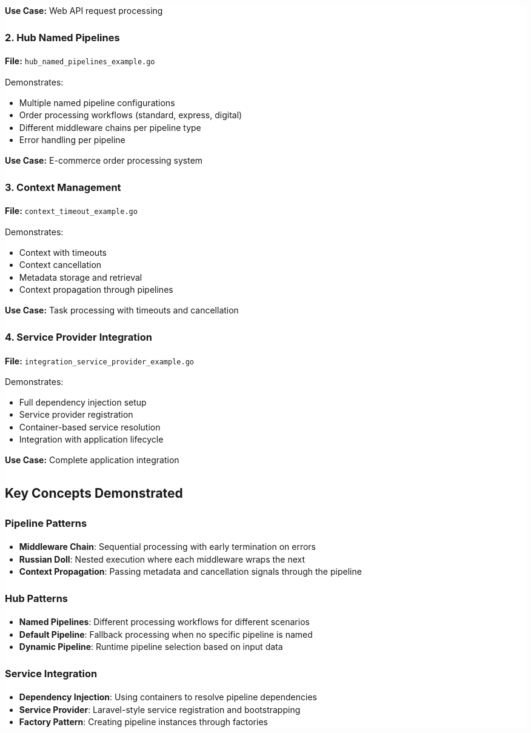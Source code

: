 **Use Case:** Web API request processing

### 2. Hub Named Pipelines
**File:** `hub_named_pipelines_example.go`

Demonstrates:
- Multiple named pipeline configurations
- Order processing workflows (standard, express, digital)
- Different middleware chains per pipeline type
- Error handling per pipeline

**Use Case:** E-commerce order processing system

### 3. Context Management
**File:** `context_timeout_example.go`

Demonstrates:
- Context with timeouts
- Context cancellation
- Metadata storage and retrieval
- Context propagation through pipelines

**Use Case:** Task processing with timeouts and cancellation

### 4. Service Provider Integration
**File:** `integration_service_provider_example.go`

Demonstrates:
- Full dependency injection setup
- Service provider registration
- Container-based service resolution
- Integration with application lifecycle

**Use Case:** Complete application integration

## Key Concepts Demonstrated

### Pipeline Patterns
- **Middleware Chain**: Sequential processing with early termination on errors
- **Russian Doll**: Nested execution where each middleware wraps the next
- **Context Propagation**: Passing metadata and cancellation signals through the pipeline

### Hub Patterns
- **Named Pipelines**: Different processing workflows for different scenarios
- **Default Pipeline**: Fallback processing when no specific pipeline is named
- **Dynamic Pipeline**: Runtime pipeline selection based on input data

### Service Integration
- **Dependency Injection**: Using containers to resolve pipeline dependencies
- **Service Provider**: Laravel-style service registration and bootstrapping
- **Factory Pattern**: Creating pipeline instances through factories

